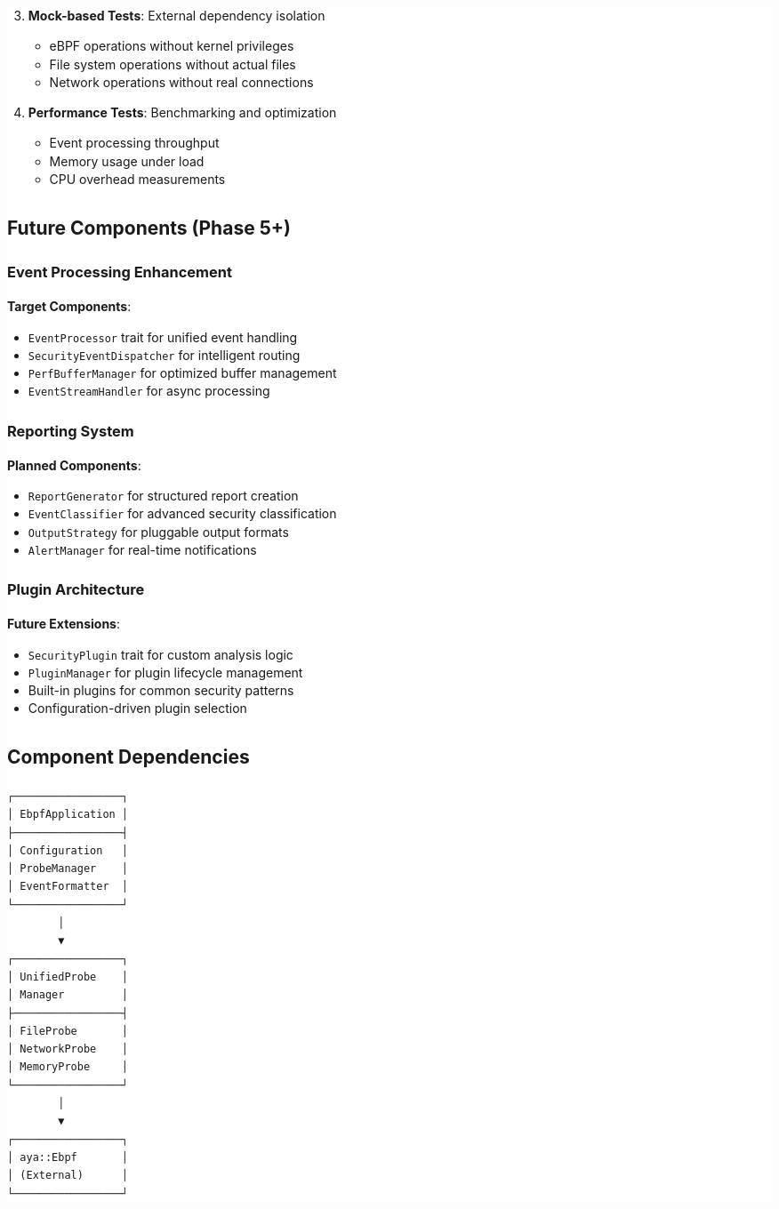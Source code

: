 3. **Mock-based Tests**: External dependency isolation
   - eBPF operations without kernel privileges
   - File system operations without actual files
   - Network operations without real connections

4. **Performance Tests**: Benchmarking and optimization
   - Event processing throughput
   - Memory usage under load
   - CPU overhead measurements

## Future Components (Phase 5+)

### Event Processing Enhancement

**Target Components**:
- `EventProcessor` trait for unified event handling
- `SecurityEventDispatcher` for intelligent routing
- `PerfBufferManager` for optimized buffer management
- `EventStreamHandler` for async processing

### Reporting System

**Planned Components**:
- `ReportGenerator` for structured report creation
- `EventClassifier` for advanced security classification
- `OutputStrategy` for pluggable output formats
- `AlertManager` for real-time notifications

### Plugin Architecture

**Future Extensions**:
- `SecurityPlugin` trait for custom analysis logic
- `PluginManager` for plugin lifecycle management
- Built-in plugins for common security patterns
- Configuration-driven plugin selection

## Component Dependencies

```
┌─────────────────┐
│ EbpfApplication │
├─────────────────┤
│ Configuration   │
│ ProbeManager    │
│ EventFormatter  │
└─────────────────┘
        │
        ▼
┌─────────────────┐
│ UnifiedProbe    │
│ Manager         │
├─────────────────┤
│ FileProbe       │
│ NetworkProbe    │
│ MemoryProbe     │
└─────────────────┘
        │
        ▼
┌─────────────────┐
│ aya::Ebpf       │
│ (External)      │
└─────────────────┘
```
